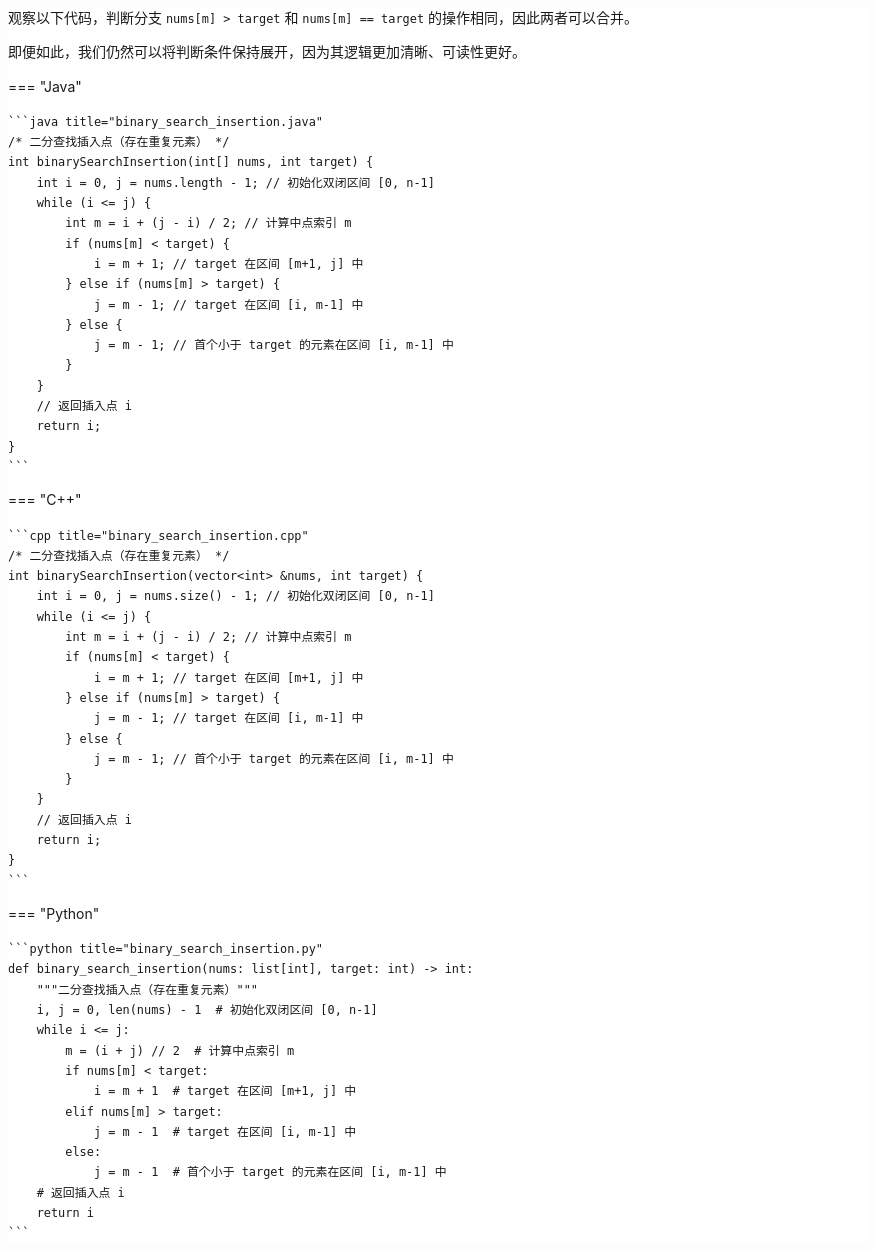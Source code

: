 观察以下代码，判断分支 `nums[m] > target` 和 `nums[m] == target` 的操作相同，因此两者可以合并。

即便如此，我们仍然可以将判断条件保持展开，因为其逻辑更加清晰、可读性更好。

=== "Java"

    ```java title="binary_search_insertion.java"
    /* 二分查找插入点（存在重复元素） */
    int binarySearchInsertion(int[] nums, int target) {
        int i = 0, j = nums.length - 1; // 初始化双闭区间 [0, n-1]
        while (i <= j) {
            int m = i + (j - i) / 2; // 计算中点索引 m
            if (nums[m] < target) {
                i = m + 1; // target 在区间 [m+1, j] 中
            } else if (nums[m] > target) {
                j = m - 1; // target 在区间 [i, m-1] 中
            } else {
                j = m - 1; // 首个小于 target 的元素在区间 [i, m-1] 中
            }
        }
        // 返回插入点 i
        return i;
    }
    ```

=== "C++"

    ```cpp title="binary_search_insertion.cpp"
    /* 二分查找插入点（存在重复元素） */
    int binarySearchInsertion(vector<int> &nums, int target) {
        int i = 0, j = nums.size() - 1; // 初始化双闭区间 [0, n-1]
        while (i <= j) {
            int m = i + (j - i) / 2; // 计算中点索引 m
            if (nums[m] < target) {
                i = m + 1; // target 在区间 [m+1, j] 中
            } else if (nums[m] > target) {
                j = m - 1; // target 在区间 [i, m-1] 中
            } else {
                j = m - 1; // 首个小于 target 的元素在区间 [i, m-1] 中
            }
        }
        // 返回插入点 i
        return i;
    }
    ```

=== "Python"

    ```python title="binary_search_insertion.py"
    def binary_search_insertion(nums: list[int], target: int) -> int:
        """二分查找插入点（存在重复元素）"""
        i, j = 0, len(nums) - 1  # 初始化双闭区间 [0, n-1]
        while i <= j:
            m = (i + j) // 2  # 计算中点索引 m
            if nums[m] < target:
                i = m + 1  # target 在区间 [m+1, j] 中
            elif nums[m] > target:
                j = m - 1  # target 在区间 [i, m-1] 中
            else:
                j = m - 1  # 首个小于 target 的元素在区间 [i, m-1] 中
        # 返回插入点 i
        return i
    ```
